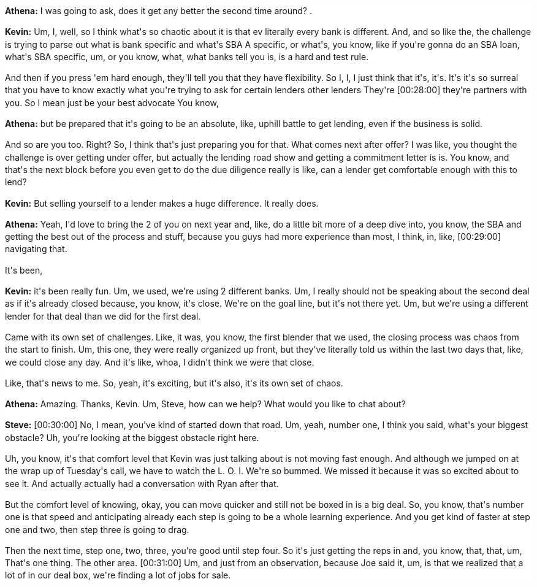 **Athena:** I was going to ask, does it get any better the second time around? . 

**Kevin:** Um, I, well, so I think what's so chaotic about it is that ev literally every bank is different. And, and so like the, the challenge is trying to parse out what is bank specific and what's SBA A specific, or what's, you know, like if you're gonna do an SBA loan, what's SBA specific, um, or you know, what, what banks tell you is, is a hard and test rule.

And then if you press 'em hard enough, they'll tell you that they have flexibility. So I, I, I just think that it's, it's. It's it's so surreal that you have to know exactly what you're trying to ask for certain lenders other lenders They're [00:28:00] they're partners with you. So I mean just be your best advocate You know, 

**Athena:** but be prepared that it's going to be an absolute, like, uphill battle to get lending, even if the business is solid.

And so are you too. Right? So, I think that's just preparing you for that. What comes next after offer? I was like, you thought the challenge is over getting under offer, but actually the lending road show and getting a commitment letter is is. You know, and that's the next block before you even get to do the due diligence really is like, can a lender get comfortable enough with this to lend?

**Kevin:** But selling yourself to a lender makes a huge difference. It really does. 

**Athena:** Yeah, I'd love to bring the 2 of you on next year and, like, do a little bit more of a deep dive into, you know, the SBA and getting the best out of the process and stuff, because you guys had more experience than most, I think, in, like, [00:29:00] navigating that.

It's been, 

**Kevin:** it's been really fun. Um, we used, we're using 2 different banks. Um, I really should not be speaking about the second deal as if it's already closed because, you know, it's close. We're on the goal line, but it's not there yet. Um, but we're using a different lender for that deal than we did for the first deal.

Came with its own set of challenges. Like, it was, you know, the first blender that we used, the closing process was chaos from the start to finish. Um, this one, they were really organized up front, but they've literally told us within the last two days that, like, we could close any day. And it's like, whoa, I didn't think we were that close.

Like, that's news to me. So, yeah, it's exciting, but it's also, it's its own set of chaos. 

**Athena:** Amazing. Thanks, Kevin. Um, Steve, how can we help? What would you like to chat about? 

**Steve:** [00:30:00] No, I mean, you've kind of started down that road. Um, yeah, number one, I think you said, what's your biggest obstacle? Uh, you're looking at the biggest obstacle right here.

Uh, you know, it's that comfort level that Kevin was just talking about is not moving fast enough. And although we jumped on at the wrap up of Tuesday's call, we have to watch the L. O. I. We're so bummed. We missed it because it was so excited about to see it. And actually actually had a conversation with Ryan after that.

But the comfort level of knowing, okay, you can move quicker and still not be boxed in is a big deal. So, you know, that's number one is that speed and anticipating already each step is going to be a whole learning experience. And you get kind of faster at step one and two, then step three is going to drag.

Then the next time, step one, two, three, you're good until step four. So it's just getting the reps in and, you know, that, that, um, That's one thing. The other area. [00:31:00] Um, and just from an observation, because Joe said it, um, is that we realized that a lot of in our deal box, we're finding a lot of jobs for sale.
